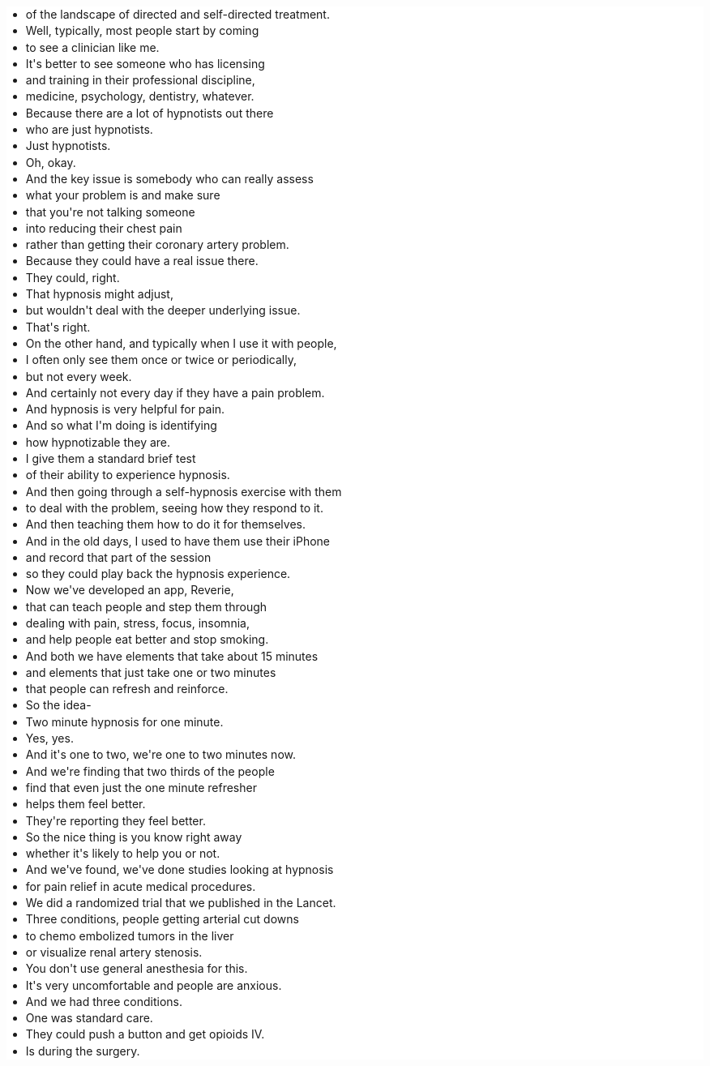 *  of the landscape of directed and self-directed treatment.
*  Well, typically, most people start by coming
*  to see a clinician like me.
*  It's better to see someone who has licensing
*  and training in their professional discipline,
*  medicine, psychology, dentistry, whatever.
*  Because there are a lot of hypnotists out there
*  who are just hypnotists.
*  Just hypnotists.
*  Oh, okay.
*  And the key issue is somebody who can really assess
*  what your problem is and make sure
*  that you're not talking someone
*  into reducing their chest pain
*  rather than getting their coronary artery problem.
*  Because they could have a real issue there.
*  They could, right.
*  That hypnosis might adjust,
*  but wouldn't deal with the deeper underlying issue.
*  That's right.
*  On the other hand, and typically when I use it with people,
*  I often only see them once or twice or periodically,
*  but not every week.
*  And certainly not every day if they have a pain problem.
*  And hypnosis is very helpful for pain.
*  And so what I'm doing is identifying
*  how hypnotizable they are.
*  I give them a standard brief test
*  of their ability to experience hypnosis.
*  And then going through a self-hypnosis exercise with them
*  to deal with the problem, seeing how they respond to it.
*  And then teaching them how to do it for themselves.
*  And in the old days, I used to have them use their iPhone
*  and record that part of the session
*  so they could play back the hypnosis experience.
*  Now we've developed an app, Reverie,
*  that can teach people and step them through
*  dealing with pain, stress, focus, insomnia,
*  and help people eat better and stop smoking.
*  And both we have elements that take about 15 minutes
*  and elements that just take one or two minutes
*  that people can refresh and reinforce.
*  So the idea-
*  Two minute hypnosis for one minute.
*  Yes, yes.
*  And it's one to two, we're one to two minutes now.
*  And we're finding that two thirds of the people
*  find that even just the one minute refresher
*  helps them feel better.
*  They're reporting they feel better.
*  So the nice thing is you know right away
*  whether it's likely to help you or not.
*  And we've found, we've done studies looking at hypnosis
*  for pain relief in acute medical procedures.
*  We did a randomized trial that we published in the Lancet.
*  Three conditions, people getting arterial cut downs
*  to chemo embolized tumors in the liver
*  or visualize renal artery stenosis.
*  You don't use general anesthesia for this.
*  It's very uncomfortable and people are anxious.
*  And we had three conditions.
*  One was standard care.
*  They could push a button and get opioids IV.
*  Is during the surgery.
